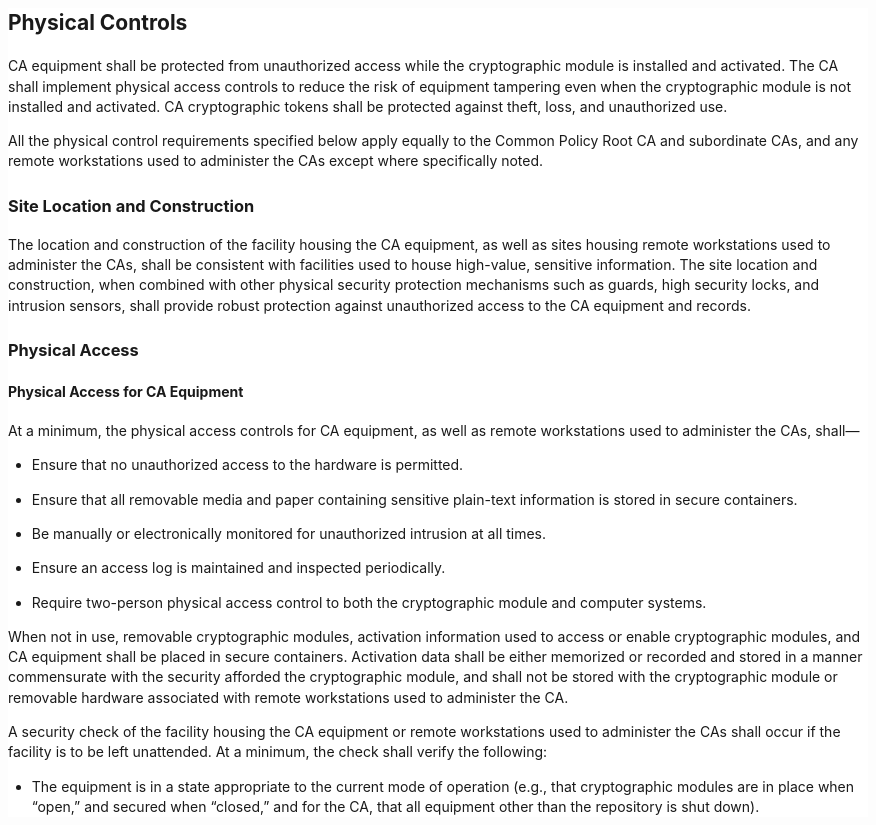 
## Physical Controls


CA equipment shall be protected from unauthorized access while the cryptographic module is installed and activated.
The CA shall implement physical access controls to reduce the risk of equipment tampering even when the cryptographic module is not installed and activated.
CA cryptographic tokens shall be protected against theft, loss, and unauthorized use.

All the physical control requirements specified below apply equally to the Common Policy Root CA and subordinate CAs, and any remote workstations used to administer the CAs except where specifically noted.

### Site Location and Construction


The location and construction of the facility housing the CA equipment, as well as sites housing remote workstations used to administer the CAs, shall be consistent with facilities used to house high-value, sensitive information.
The site location and construction, when combined with other physical security protection mechanisms such as guards, high security locks, and intrusion sensors, shall provide robust protection against unauthorized access to the CA equipment and records.

### Physical Access


#### Physical Access for CA Equipment


At a minimum, the physical access controls for CA equipment, as well as remote workstations used to administer the CAs, shall—

- Ensure that no unauthorized access to the hardware is permitted.

- Ensure that all removable media and paper containing sensitive plain-text information is stored in secure containers.

- Be manually or electronically monitored for unauthorized intrusion at all times.

- Ensure an access log is maintained and inspected periodically.

- Require two-person physical access control to both the cryptographic module and computer systems.

When not in use, removable cryptographic modules, activation information used to access or enable cryptographic modules, and CA equipment shall be placed in secure containers.
Activation data shall be either memorized or recorded and stored in a manner commensurate with the security afforded the cryptographic module, and shall not be stored with the cryptographic module or removable hardware associated with remote workstations used to administer the CA.

A security check of the facility housing the CA equipment or remote workstations used to administer the CAs shall occur if the facility is to be left unattended.
At a minimum, the check shall verify the following:

- The equipment is in a state appropriate to the current mode of operation (e.g., that cryptographic modules are in place when “open,” and secured when “closed,” and for the CA, that all equipment other than the repository is shut down).

